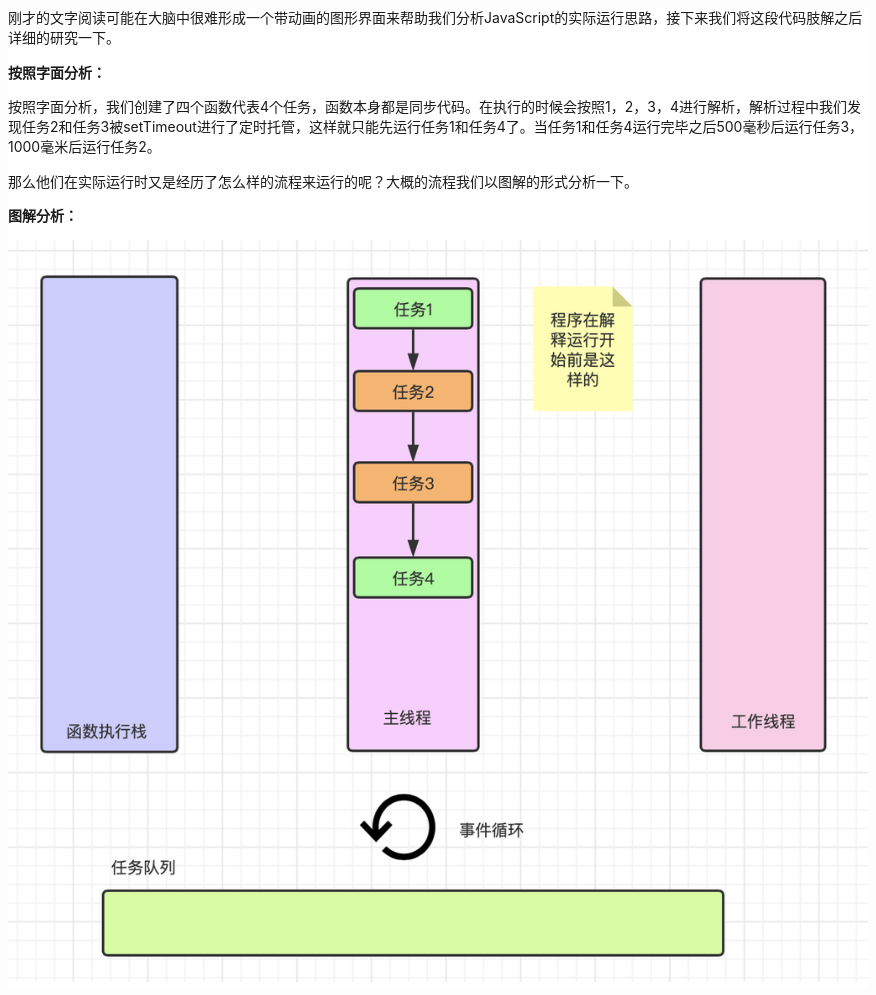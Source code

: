 ```javascript

```

刚才的文字阅读可能在大脑中很难形成一个带动画的图形界面来帮助我们分析JavaScript的实际运行思路，接下来我们将这段代码肢解之后详细的研究一下。

**按照字面分析：**

按照字面分析，我们创建了四个函数代表4个任务，函数本身都是同步代码。在执行的时候会按照1，2，3，4进行解析，解析过程中我们发现任务2和任务3被setTimeout进行了定时托管，这样就只能先运行任务1和任务4了。当任务1和任务4运行完毕之后500毫秒后运行任务3，1000毫米后运行任务2。

那么他们在实际运行时又是经历了怎么样的流程来运行的呢？大概的流程我们以图解的形式分析一下。

**图解分析：**

![](p2.png)
